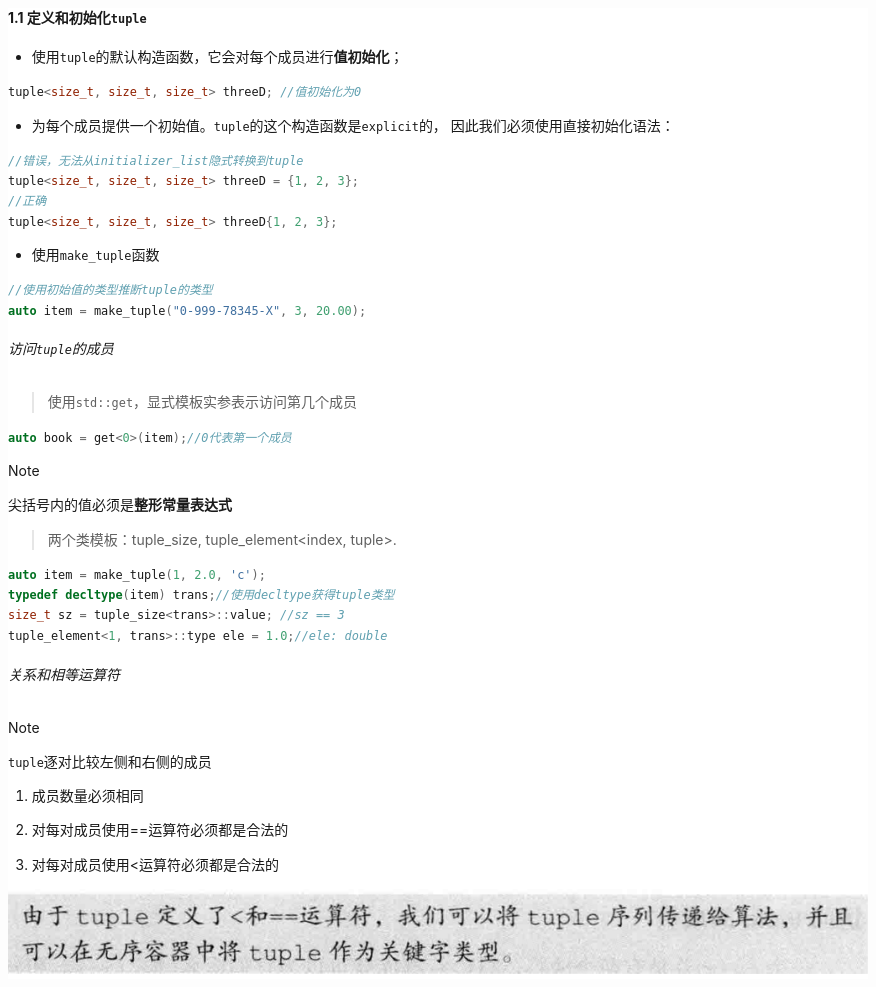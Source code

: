 

#### 1.1 定义和初始化`tuple`

- 使用`tuple`的默认构造函数，它会对每个成员进行**值初始化**；

````cpp
tuple<size_t, size_t, size_t> threeD; //值初始化为0
````

- 为每个成员提供一个初始值。`tuple`的这个构造函数是`explicit`的，
  因此我们必须使用直接初始化语法：

````cpp
//错误，无法从initializer_list隐式转换到tuple
tuple<size_t, size_t, size_t> threeD = {1, 2, 3};
//正确
tuple<size_t, size_t, size_t> threeD{1, 2, 3};
````

- 使用`make_tuple`函数

````cpp
//使用初始值的类型推断tuple的类型
auto item = make_tuple("0-999-78345-X", 3, 20.00);
````



###### 访问`tuple`的成员

> 使用`std::get`，显式模板实参表示访问第几个成员

````cpp
auto book = get<0>(item);//0代表第一个成员
````

> [!NOTE]
>
> 尖括号内的值必须是**整形常量表达式**

> 两个类模板：tuple_size<tuple>, tuple_element<index, tuple>.

````cpp
auto item = make_tuple(1, 2.0, 'c');
typedef decltype(item) trans;//使用decltype获得tuple类型
size_t sz = tuple_size<trans>::value; //sz == 3
tuple_element<1, trans>::type ele = 1.0;//ele: double
````



###### 关系和相等运算符

> [!NOTE]
>
> `tuple`逐对比较左侧和右侧的成员
>
> 1. 成员数量必须相同
>
> 2. 对每对成员使用==运算符必须都是合法的
>
> 3. 对每对成员使用<运算符必须都是合法的
>
> ![image-20240720131509841](./assets/image-20240720131509841.png)
